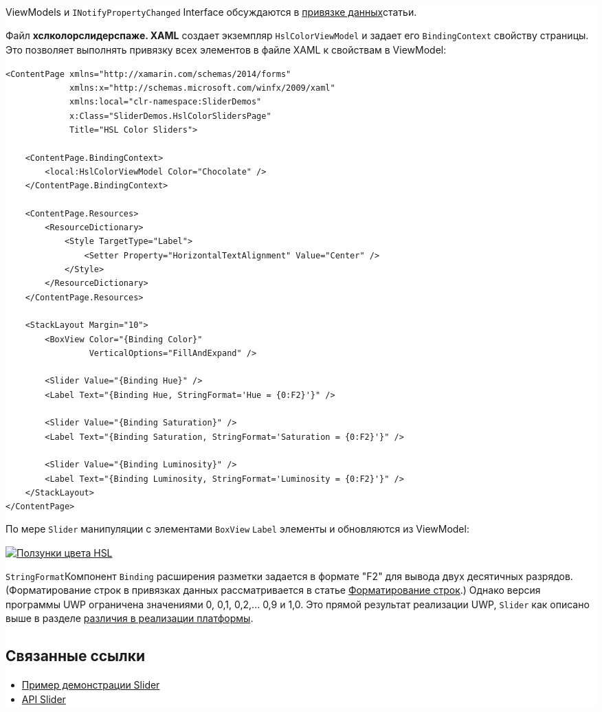ViewModels и `INotifyPropertyChanged` Interface обсуждаются в [привязке данных](~/xamarin-forms/app-fundamentals/data-binding/index.md)статьи.

Файл **хслколорслидерспаже. XAML** создает экземпляр `HslColorViewModel` и задает его `BindingContext` свойству страницы. Это позволяет выполнять привязку всех элементов в файле XAML к свойствам в ViewModel:

```xaml
<ContentPage xmlns="http://xamarin.com/schemas/2014/forms"
             xmlns:x="http://schemas.microsoft.com/winfx/2009/xaml"
             xmlns:local="clr-namespace:SliderDemos"
             x:Class="SliderDemos.HslColorSlidersPage"
             Title="HSL Color Sliders">

    <ContentPage.BindingContext>
        <local:HslColorViewModel Color="Chocolate" />
    </ContentPage.BindingContext>

    <ContentPage.Resources>
        <ResourceDictionary>
            <Style TargetType="Label">
                <Setter Property="HorizontalTextAlignment" Value="Center" />
            </Style>
        </ResourceDictionary>
    </ContentPage.Resources>

    <StackLayout Margin="10">
        <BoxView Color="{Binding Color}"
                 VerticalOptions="FillAndExpand" />

        <Slider Value="{Binding Hue}" />
        <Label Text="{Binding Hue, StringFormat='Hue = {0:F2}'}" />

        <Slider Value="{Binding Saturation}" />
        <Label Text="{Binding Saturation, StringFormat='Saturation = {0:F2}'}" />

        <Slider Value="{Binding Luminosity}" />
        <Label Text="{Binding Luminosity, StringFormat='Luminosity = {0:F2}'}" />
    </StackLayout>
</ContentPage>
```

По мере `Slider` манипуляции с элементами `BoxView` `Label` элементы и обновляются из ViewModel:

[![Ползунки цвета HSL](slider-images/HslColorSliders.png "Ползунки цвета HSL")](slider-images/HslColorSliders-Large.png#lightbox)

`StringFormat`Компонент `Binding` расширения разметки задается в формате "F2" для вывода двух десятичных разрядов. (Форматирование строк в привязках данных рассматривается в статье [Форматирование строк](~/xamarin-forms/app-fundamentals/data-binding/string-formatting.md).) Однако версия программы UWP ограничена значениями 0, 0,1, 0,2,... 0,9 и 1,0. Это прямой результат реализации UWP, `Slider` как описано выше в разделе [различия в реализации платформы](#platform-implementation-differences).

## <a name="related-links"></a>Связанные ссылки

- [Пример демонстрации Slider](/samples/xamarin/xamarin-forms-samples/userinterface-sliderdemos)
- [API Slider](xref:Xamarin.Forms.Slider)